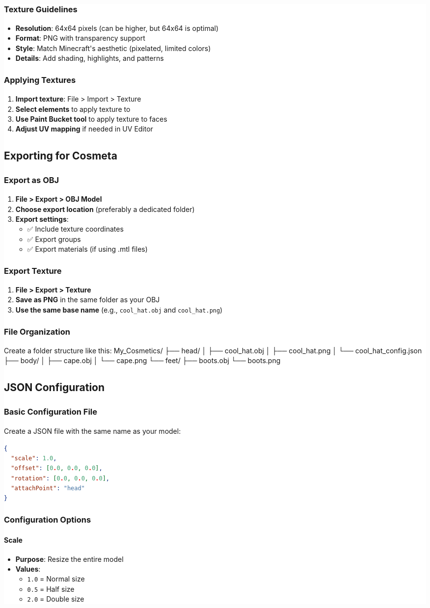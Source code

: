 ### Texture Guidelines
- **Resolution**: 64x64 pixels (can be higher, but 64x64 is optimal)
- **Format**: PNG with transparency support
- **Style**: Match Minecraft's aesthetic (pixelated, limited colors)
- **Details**: Add shading, highlights, and patterns

### Applying Textures
1. **Import texture**: File > Import > Texture
2. **Select elements** to apply texture to
3. **Use Paint Bucket tool** to apply texture to faces
4. **Adjust UV mapping** if needed in UV Editor

## Exporting for Cosmeta

### Export as OBJ
1. **File > Export > OBJ Model**
2. **Choose export location** (preferably a dedicated folder)
3. **Export settings**:
   - ✅ Include texture coordinates
   - ✅ Export groups
   - ✅ Export materials (if using .mtl files)

### Export Texture
1. **File > Export > Texture**
2. **Save as PNG** in the same folder as your OBJ
3. **Use the same base name** (e.g., `cool_hat.obj` and `cool_hat.png`)

### File Organization
Create a folder structure like this:
My_Cosmetics/ ├── head/ │ ├── cool_hat.obj │ ├── cool_hat.png │ └── cool_hat_config.json ├── body/ │ ├── cape.obj │ └── cape.png └── feet/ ├── boots.obj └── boots.png

## JSON Configuration

### Basic Configuration File
Create a JSON file with the same name as your model:

```json
{
  "scale": 1.0,
  "offset": [0.0, 0.0, 0.0],
  "rotation": [0.0, 0.0, 0.0],
  "attachPoint": "head"
}
```
### Configuration Options
#### Scale
- **Purpose**: Resize the entire model
- **Values**:
    - `1.0` = Normal size
    - `0.5` = Half size
    - `2.0` = Double size
